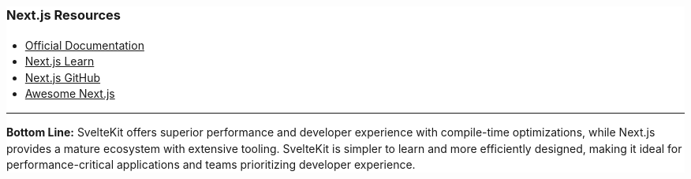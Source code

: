 ### Next.js Resources
- [Official Documentation](https://nextjs.org/docs)
- [Next.js Learn](https://nextjs.org/learn)
- [Next.js GitHub](https://github.com/vercel/next.js)
- [Awesome Next.js](https://github.com/unicodeveloper/awesome-nextjs)

---

**Bottom Line:** SvelteKit offers superior performance and developer experience with compile-time optimizations, while Next.js provides a mature ecosystem with extensive tooling. SvelteKit is simpler to learn and more efficiently designed, making it ideal for performance-critical applications and teams prioritizing developer experience.
